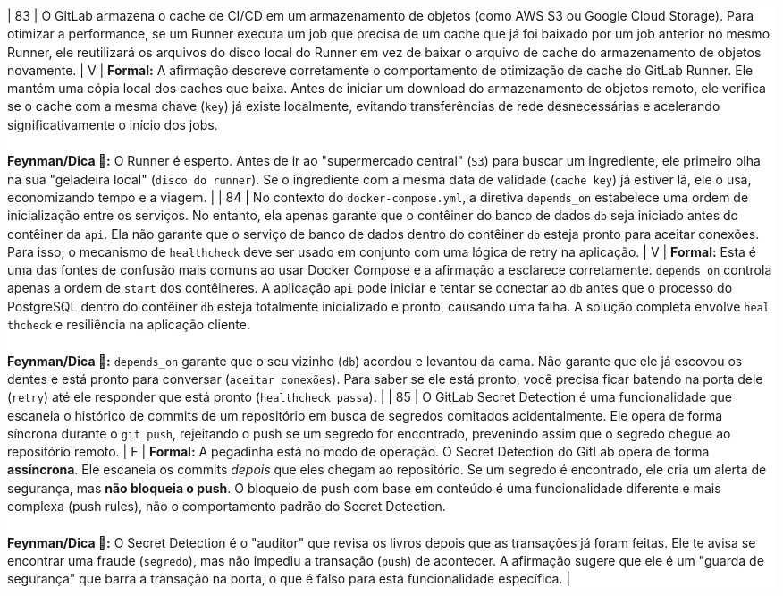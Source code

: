 | 83  | O GitLab armazena o cache de CI/CD em um armazenamento de objetos (como AWS S3 ou Google Cloud Storage). Para otimizar a performance, se um Runner executa um job que precisa de um cache que já foi baixado por um job anterior no mesmo Runner, ele reutilizará os arquivos do disco local do Runner em vez de baixar o arquivo de cache do armazenamento de objetos novamente.                                                                                                               | V                                                                                                                                                                                                                                                                                                             | **Formal:** A afirmação descreve corretamente o comportamento de otimização de cache do GitLab Runner. Ele mantém uma cópia local dos caches que baixa. Antes de iniciar um download do armazenamento de objetos remoto, ele verifica se o cache com a mesma chave (`key`) já existe localmente, evitando transferências de rede desnecessárias e acelerando significativamente o início dos jobs.<br/><br/>**Feynman/Dica 🎯:** O Runner é esperto. Antes de ir ao "supermercado central" (`S3`) para buscar um ingrediente, ele primeiro olha na sua "geladeira local" (`disco do runner`). Se o ingrediente com a mesma data de validade (`cache key`) já estiver lá, ele o usa, economizando tempo e a viagem.                                                                                                                                                                                                                                              |
| 84  | No contexto do `docker-compose.yml`, a diretiva `depends_on` estabelece uma ordem de inicialização entre os serviços. No entanto, ela apenas garante que o contêiner do banco de dados `db` seja iniciado antes do contêiner da `api`. Ela não garante que o serviço de banco de dados dentro do contêiner `db` esteja pronto para aceitar conexões. Para isso, o mecanismo de `healthcheck` deve ser usado em conjunto com uma lógica de retry na aplicação.                                   | V                                                                                                                                                                                                                                                                                                             | **Formal:** Esta é uma das fontes de confusão mais comuns ao usar Docker Compose e a afirmação a esclarece corretamente. `depends_on` controla apenas a ordem de `start` dos contêineres. A aplicação `api` pode iniciar e tentar se conectar ao `db` antes que o processo do PostgreSQL dentro do contêiner `db` esteja totalmente inicializado e pronto, causando uma falha. A solução completa envolve `healthcheck` e resiliência na aplicação cliente.<br/><br/>**Feynman/Dica 🎯:** `depends_on` garante que o seu vizinho (`db`) acordou e levantou da cama. Não garante que ele já escovou os dentes e está pronto para conversar (`aceitar conexões`). Para saber se ele está pronto, você precisa ficar batendo na porta dele (`retry`) até ele responder que está pronto (`healthcheck passa`).                                                                                                                                                      |
| 85  | O GitLab Secret Detection é uma funcionalidade que escaneia o histórico de commits de um repositório em busca de segredos comitados acidentalmente. Ele opera de forma síncrona durante o `git push`, rejeitando o push se um segredo for encontrado, prevenindo assim que o segredo chegue ao repositório remoto.                                                                                                                                                                              | F                                                                                                                                                                                                                                                                                                             | **Formal:** A pegadinha está no modo de operação. O Secret Detection do GitLab opera de forma **assíncrona**. Ele escaneia os commits *depois* que eles chegam ao repositório. Se um segredo é encontrado, ele cria um alerta de segurança, mas **não bloqueia o push**. O bloqueio de push com base em conteúdo é uma funcionalidade diferente e mais complexa (push rules), não o comportamento padrão do Secret Detection.<br/><br/>**Feynman/Dica 🎯:** O Secret Detection é o "auditor" que revisa os livros depois que as transações já foram feitas. Ele te avisa se encontrar uma fraude (`segredo`), mas não impediu a transação (`push`) de acontecer. A afirmação sugere que ele é um "guarda de segurança" que barra a transação na porta, o que é falso para esta funcionalidade específica.                                                                                                                                                       |